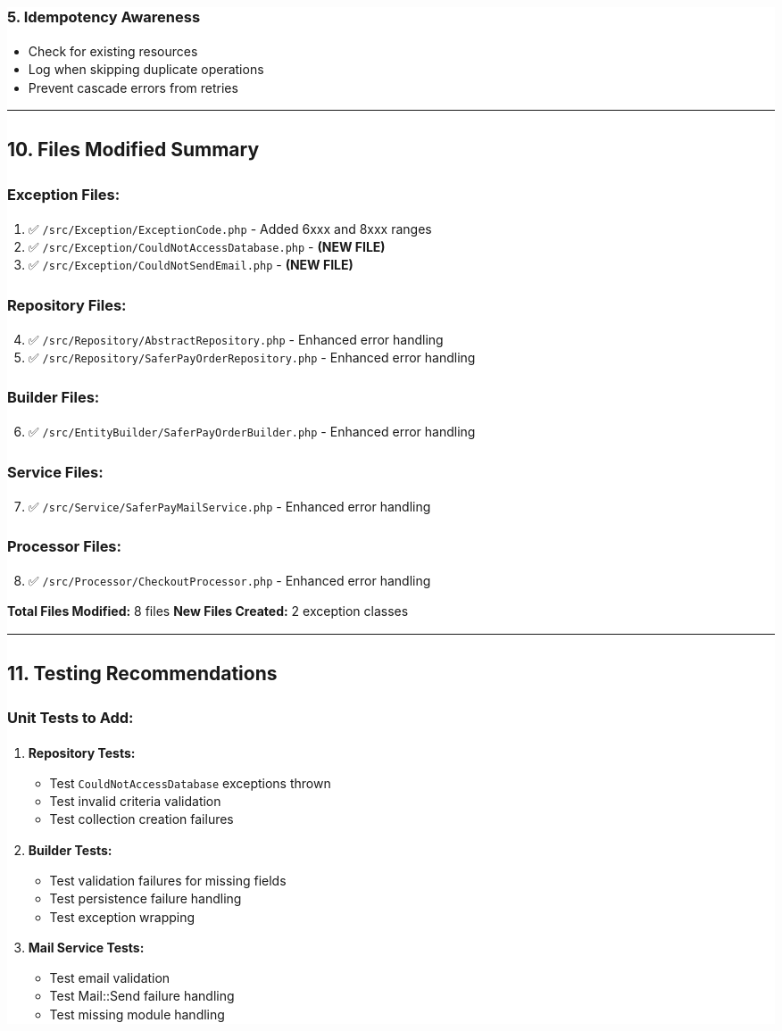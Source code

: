 ### 5. **Idempotency Awareness**
- Check for existing resources
- Log when skipping duplicate operations
- Prevent cascade errors from retries

---

## 10. Files Modified Summary

### Exception Files:
1. ✅ `/src/Exception/ExceptionCode.php` - Added 6xxx and 8xxx ranges
2. ✅ `/src/Exception/CouldNotAccessDatabase.php` - **(NEW FILE)**
3. ✅ `/src/Exception/CouldNotSendEmail.php` - **(NEW FILE)**

### Repository Files:
4. ✅ `/src/Repository/AbstractRepository.php` - Enhanced error handling
5. ✅ `/src/Repository/SaferPayOrderRepository.php` - Enhanced error handling

### Builder Files:
6. ✅ `/src/EntityBuilder/SaferPayOrderBuilder.php` - Enhanced error handling

### Service Files:
7. ✅ `/src/Service/SaferPayMailService.php` - Enhanced error handling

### Processor Files:
8. ✅ `/src/Processor/CheckoutProcessor.php` - Enhanced error handling

**Total Files Modified:** 8 files
**New Files Created:** 2 exception classes

---

## 11. Testing Recommendations

### Unit Tests to Add:
1. **Repository Tests:**
   - Test `CouldNotAccessDatabase` exceptions thrown
   - Test invalid criteria validation
   - Test collection creation failures

2. **Builder Tests:**
   - Test validation failures for missing fields
   - Test persistence failure handling
   - Test exception wrapping

3. **Mail Service Tests:**
   - Test email validation
   - Test Mail::Send failure handling
   - Test missing module handling
